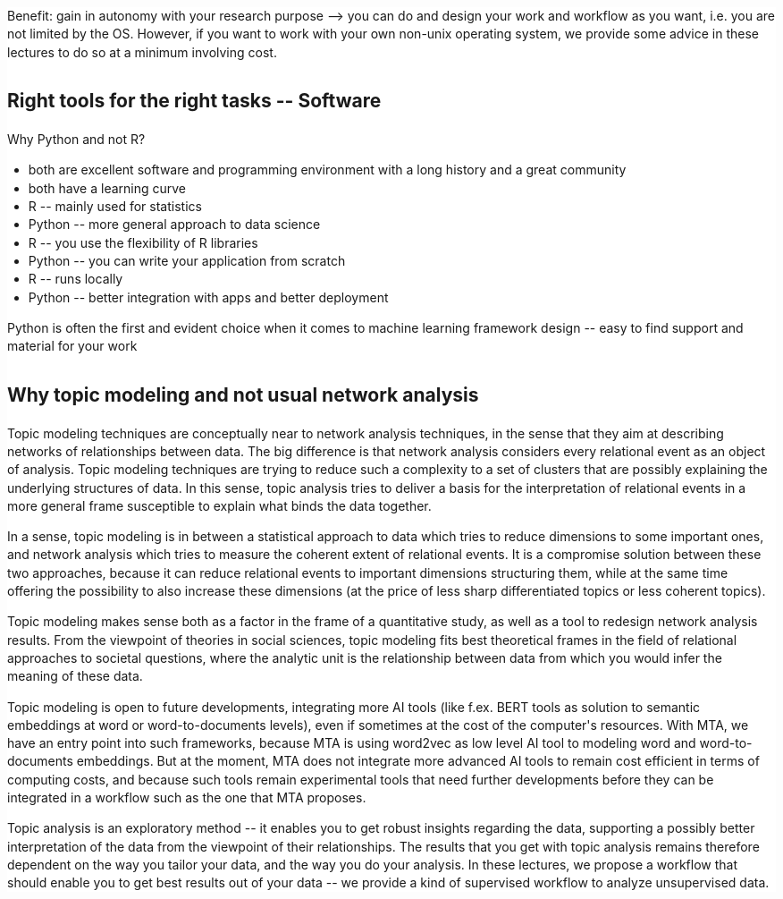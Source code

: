 Benefit: gain in autonomy with your research purpose --> you can do and design your work and workflow as you want, i.e. you are not limited by the OS. However, if you want to work with your own non-unix operating system, we provide some advice in these lectures to do so at a minimum involving cost. 

## Right tools for the right tasks -- Software

Why Python and not R?
  - both are excellent software and programming environment with a long history and a great community
  - both have a learning curve
  - R -- mainly used for statistics
  - Python -- more general approach to data science
  - R -- you use the flexibility of R libraries
  - Python -- you can write your application from scratch
  - R -- runs locally
  - Python -- better integration with apps and better deployment 

Python is often the first and evident choice when it comes to machine learning framework design -- easy to find support and material for your work

## Why topic modeling and not usual network analysis

Topic modeling techniques are conceptually near to network analysis techniques, in the sense that they aim at describing networks of relationships between data. The big difference is that network analysis considers every relational event as an object of analysis. Topic modeling techniques are trying to reduce such a complexity to a set of clusters that are possibly explaining the underlying structures of data. In this sense, topic analysis tries to deliver a basis for the interpretation of relational events in a more general frame susceptible to explain what binds the data together. 

In a sense, topic modeling is in between a statistical approach to data which tries to reduce dimensions to some important ones, and network analysis which tries to measure the coherent extent of relational events. It is a compromise solution between these two approaches, because it can reduce relational events to important dimensions structuring them, while at the same time offering the possibility to also increase these dimensions (at the price of less sharp differentiated topics or less coherent topics). 

Topic modeling makes sense both as a factor in the frame of a quantitative study, as well as a tool to redesign network analysis results. From the viewpoint of theories in social sciences, topic modeling fits best theoretical frames in the field of relational approaches to societal questions, where the analytic unit is the relationship between data from which you would infer the meaning of these data.

Topic modeling is open to future developments, integrating more AI tools (like f.ex. BERT tools as solution to semantic embeddings at word or word-to-documents levels), even if sometimes at the cost of the computer's resources. With MTA, we have an entry point into such frameworks, because MTA is using word2vec as low level AI tool to modeling word and word-to-documents embeddings. But at the moment, MTA does not integrate more advanced AI tools to remain cost efficient in terms of computing costs, and because such tools remain experimental tools that need further developments before they can be integrated in a workflow such as the one that MTA proposes. 

Topic analysis is an exploratory method -- it enables you to get robust insights regarding the data, supporting a possibly better interpretation of the data from the viewpoint of their relationships. The results that you get with topic analysis remains therefore dependent on the way you tailor your data, and the way you do your analysis. In these lectures, we propose a workflow that should enable you to get best results out of your data -- we provide a kind of supervised workflow to analyze unsupervised data.  
